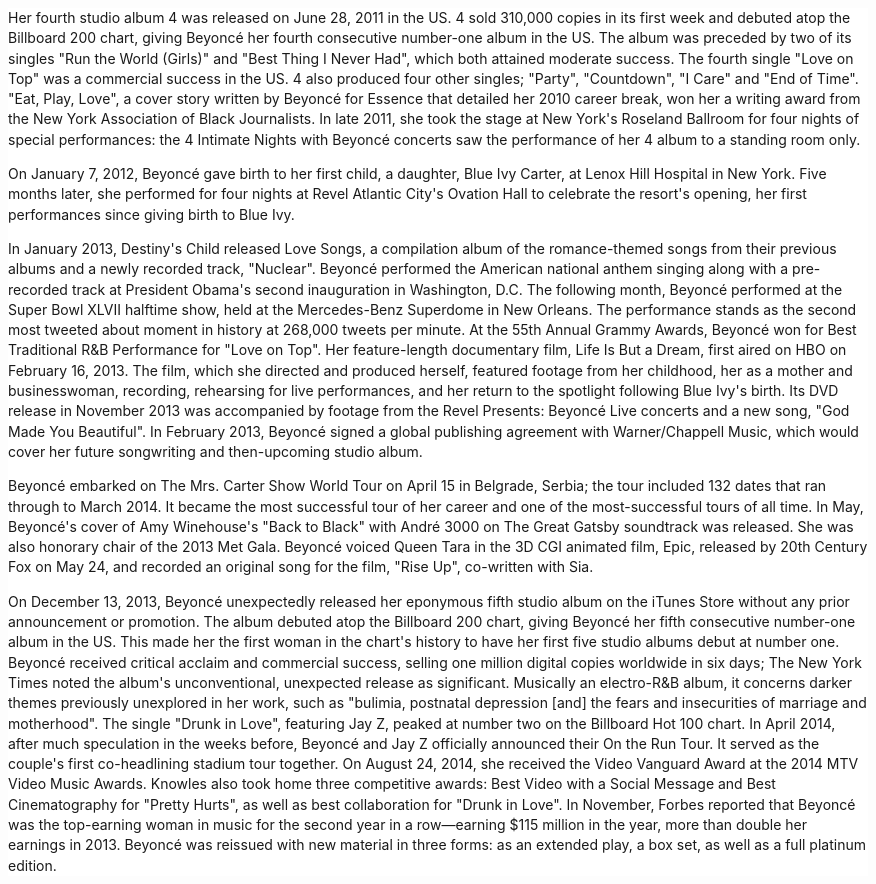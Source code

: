 
Her fourth studio album 4 was released on June 28, 2011 in the US. 4 sold 310,000 copies in its first week and debuted atop the Billboard 200 chart, giving Beyoncé her fourth consecutive number-one album in the US. The album was preceded by two of its singles "Run the World (Girls)" and "Best Thing I Never Had", which both attained moderate success. The fourth single "Love on Top" was a commercial success in the US. 4 also produced four other singles; "Party", "Countdown", "I Care" and "End of Time". "Eat, Play, Love", a cover story written by Beyoncé for Essence that detailed her 2010 career break, won her a writing award from the New York Association of Black Journalists. In late 2011, she took the stage at New York's Roseland Ballroom for four nights of special performances: the 4 Intimate Nights with Beyoncé concerts saw the performance of her 4 album to a standing room only.


On January 7, 2012, Beyoncé gave birth to her first child, a daughter, Blue Ivy Carter, at Lenox Hill Hospital in New York. Five months later, she performed for four nights at Revel Atlantic City's Ovation Hall to celebrate the resort's opening, her first performances since giving birth to Blue Ivy.


In January 2013, Destiny's Child released Love Songs, a compilation album of the romance-themed songs from their previous albums and a newly recorded track, "Nuclear". Beyoncé performed the American national anthem singing along with a pre-recorded track at President Obama's second inauguration in Washington, D.C. The following month, Beyoncé performed at the Super Bowl XLVII halftime show, held at the Mercedes-Benz Superdome in New Orleans. The performance stands as the second most tweeted about moment in history at 268,000 tweets per minute. At the 55th Annual Grammy Awards, Beyoncé won for Best Traditional R&B Performance for "Love on Top". Her feature-length documentary film, Life Is But a Dream, first aired on HBO on February 16, 2013. The film, which she directed and produced herself, featured footage from her childhood, her as a mother and businesswoman, recording, rehearsing for live performances, and her return to the spotlight following Blue Ivy's birth. Its DVD release in November 2013 was accompanied by footage from the Revel Presents: Beyoncé Live concerts and a new song, "God Made You Beautiful". In February 2013, Beyoncé signed a global publishing agreement with Warner/Chappell Music, which would cover her future songwriting and then-upcoming studio album.


Beyoncé embarked on The Mrs. Carter Show World Tour on April 15 in Belgrade, Serbia; the tour included 132 dates that ran through to March 2014. It became the most successful tour of her career and one of the most-successful tours of all time. In May, Beyoncé's cover of Amy Winehouse's "Back to Black" with André 3000 on The Great Gatsby soundtrack was released. She was also honorary chair of the 2013 Met Gala. Beyoncé voiced Queen Tara in the 3D CGI animated film, Epic, released by 20th Century Fox on May 24, and recorded an original song for the film, "Rise Up", co-written with Sia.


On December 13, 2013, Beyoncé unexpectedly released her eponymous fifth studio album on the iTunes Store without any prior announcement or promotion. The album debuted atop the Billboard 200 chart, giving Beyoncé her fifth consecutive number-one album in the US. This made her the first woman in the chart's history to have her first five studio albums debut at number one. Beyoncé received critical acclaim and commercial success, selling one million digital copies worldwide in six days; The New York Times noted the album's unconventional, unexpected release as significant. Musically an electro-R&B album, it concerns darker themes previously unexplored in her work, such as "bulimia, postnatal depression [and] the fears and insecurities of marriage and motherhood". The single "Drunk in Love", featuring Jay Z, peaked at number two on the Billboard Hot 100 chart. In April 2014, after much speculation in the weeks before, Beyoncé and Jay Z officially announced their On the Run Tour. It served as the couple's first co-headlining stadium tour together. On August 24, 2014, she received the Video Vanguard Award at the 2014 MTV Video Music Awards. Knowles also took home three competitive awards: Best Video with a Social Message and Best Cinematography for "Pretty Hurts", as well as best collaboration for "Drunk in Love". In November, Forbes reported that Beyoncé was the top-earning woman in music for the second year in a row—earning $115 million in the year, more than double her earnings in 2013. Beyoncé was reissued with new material in three forms: as an extended play, a box set, as well as a full platinum edition.
